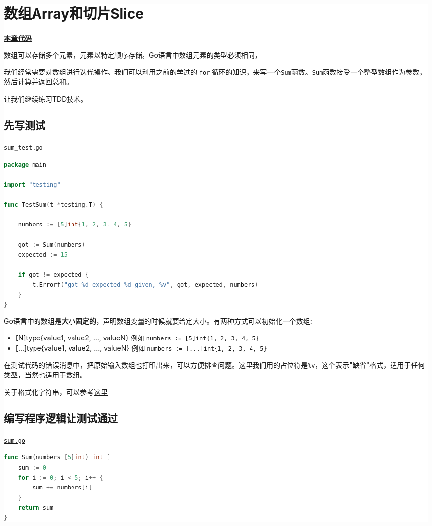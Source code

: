 # 数组Array和切片Slice

**[本章代码](https://github.com/spring2go/learn-go-with-tests/tree/master/arrays)**

数组可以存储多个元素，元素以特定顺序存储。Go语言中数组元素的类型必须相同，

我们经常需要对数组进行迭代操作。我们可以利用[之前的学过的 `for` 循环的知识](iteration.md)，来写一个`Sum`函数。`Sum`函数接受一个整型数组作为参数，然后计算并返回总和。

让我们继续练习TDD技术。

## 先写测试

[`sum_test.go`](https://github.com/spring2go/learn-go-with-tests/blob/master/arrays/v1/sum_test.go)

```go
package main

import "testing"

func TestSum(t *testing.T) {

    numbers := [5]int{1, 2, 3, 4, 5}

    got := Sum(numbers)
    expected := 15

    if got != expected {
        t.Errorf("got %d expected %d given, %v", got, expected, numbers)
    }
}
```

Go语言中的数组是**大小固定的**，声明数组变量的时候就要给定大小。有两种方式可以初始化一个数组:

* \[N\]type{value1, value2, ..., valueN} 例如 `numbers := [5]int{1, 2, 3, 4, 5}`
* \[...\]type{value1, value2, ..., valueN} 例如 `numbers := [...]int{1, 2, 3, 4, 5}`

在测试代码的错误消息中，把原始输入数组也打印出来，可以方便排查问题。这里我们用的占位符是`%v`，这个表示"缺省"格式，适用于任何类型，当然也适用于数组。

关于格式化字符串，可以参考[这里](https://golang.org/pkg/fmt/)


## 编写程序逻辑让测试通过

[`sum.go`](https://github.com/spring2go/learn-go-with-tests/blob/master/arrays/v1/sum.go)

```go
func Sum(numbers [5]int) int {
    sum := 0
    for i := 0; i < 5; i++ {
        sum += numbers[i]
    }
    return sum
}
```
